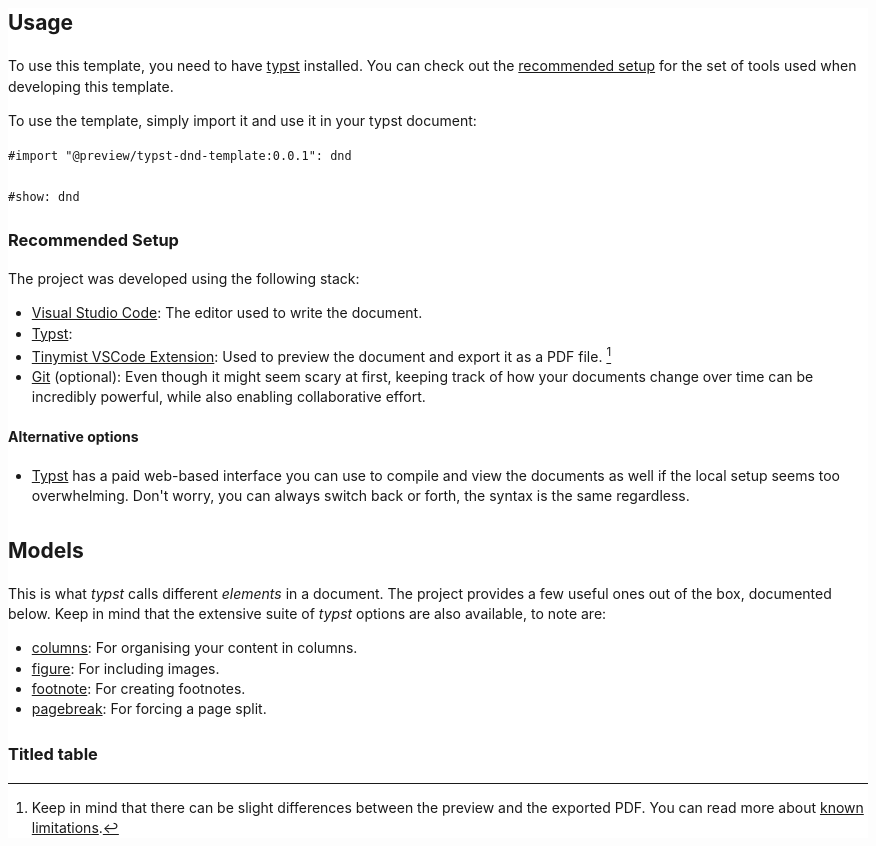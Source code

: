 ## Usage

To use this template, you need to have [typst](https://www.github.com/typst/typst)
installed. You can check out the [recommended setup](#recommended-setup) for
the set of tools used when developing this template.

To use the template, simply import it and use it in your typst document:

```typst
#import "@preview/typst-dnd-template:0.0.1": dnd

#show: dnd
```

### Recommended Setup

The project was developed using the following stack:

- [Visual Studio Code](https://code.visualstudio.com/download): The editor used
  to write the document.
- [Typst](https://github.com/typst/typst?tab=readme-ov-file#installation): 
- [Tinymist VSCode Extension](https://marketplace.visualstudio.com/items?itemName=myriad-dreamin.tinymist):
  Used to preview the document and export it as a PDF file. [^tinymist]
- [Git](https://github.com/git-guides/install-git) (optional): Even though it
  might seem scary at first, keeping track of how your documents change over
  time can be incredibly powerful, while also enabling collaborative effort.

[^tinymist]: Keep in mind that there can be slight differences between the
  preview and the exported PDF. You can read more about
  [known limitations](#known-limitations).

#### Alternative options

- [Typst](https://typst.app) has a paid web-based interface you can use to
  compile and view the documents as well if the local setup seems too
  overwhelming. Don't worry, you can always switch back or forth, the syntax is
  the same regardless.

## Models

This is what *typst* calls different *elements* in a document. The project
provides a few useful ones out of the box, documented below. Keep in mind that
the extensive suite of *typst* options are also available, to note are:

- [columns](https://typst.app/docs/reference/layout/columns/): For organising your
  content in columns.
- [figure](https://typst.app/docs/reference/model/figure/): For including images.
- [footnote](https://typst.app/docs/reference/model/footnote/): For creating
  footnotes.
- [pagebreak](https://typst.app/docs/reference/layout/pagebreak/): For forcing a
  page split.

### Titled table


[^fonts]: Read more about the font choices in this [document](./docs/fonts.md)